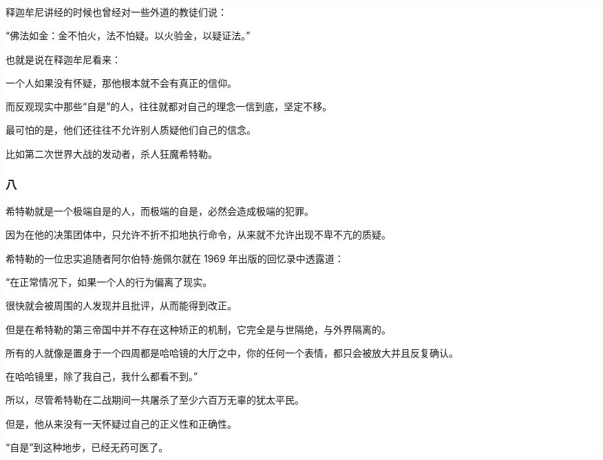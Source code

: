 释迦牟尼讲经的时候也曾经对一些外道的教徒们说：

“佛法如金：金不怕火，法不怕疑。以火验金，以疑证法。”

也就是说在释迦牟尼看来：

一个人如果没有怀疑，那他根本就不会有真正的信仰。

而反观现实中那些“自是”的人，往往就都对自己的理念一信到底，坚定不移。

最可怕的是，他们还往往不允许别人质疑他们自己的信念。

比如第二次世界大战的发动者，杀人狂魔希特勒。

### 八

希特勒就是一个极端自是的人，而极端的自是，必然会造成极端的犯罪。

因为在他的决策团体中，只允许不折不扣地执行命令，从来就不允许出现不卑不亢的质疑。

希特勒的一位忠实追随者阿尔伯特·施佩尔就在 1969 年出版的回忆录中透露道：

“在正常情况下，如果一个人的行为偏离了现实。

很快就会被周围的人发现并且批评，从而能得到改正。

但是在希特勒的第三帝国中并不存在这种矫正的机制，它完全是与世隔绝，与外界隔离的。

所有的人就像是置身于一个四周都是哈哈镜的大厅之中，你的任何一个表情，都只会被放大并且反复确认。

在哈哈镜里，除了我自己，我什么都看不到。”

所以，尽管希特勒在二战期间一共屠杀了至少六百万无辜的犹太平民。

但是，他从来没有一天怀疑过自己的正义性和正确性。

“自是”到这种地步，已经无药可医了。
